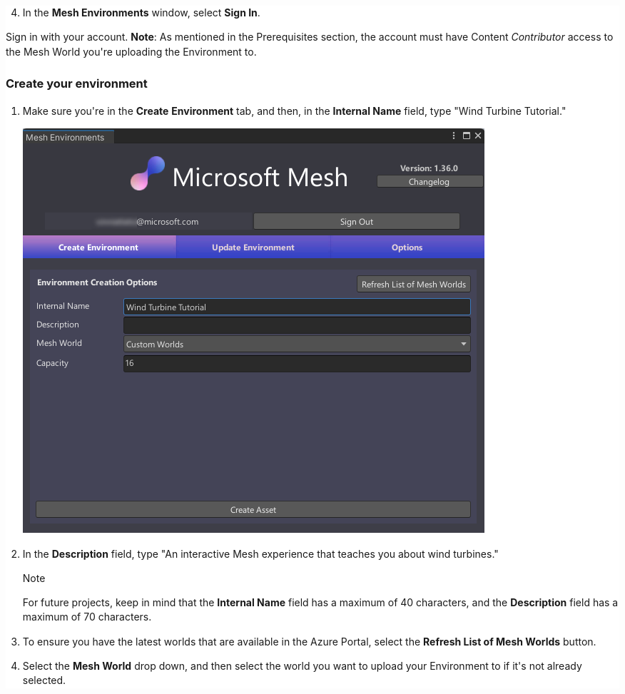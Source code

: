 4. In the **Mesh Environments** window, select **Sign In**.

Sign in with your account. **Note**: As mentioned in the Prerequisites
section, the account must have Content *Contributor* access to the Mesh
World you're uploading the Environment to.

### Create your environment

1. Make sure you're in the **Create** **Environment** tab, and then, in
    the **Internal Name** field, type "Wind Turbine Tutorial."

    ![A screenshot of a computer Description automatically generated](../../media/sample-mesh-101/image090.png)

2. In the **Description** field, type "An interactive Mesh experience
    that teaches you about wind turbines."

    > [!NOTE]
    > For future projects, keep in mind that the **Internal Name** field has a maximum of 40 characters, and the **Description** field has a maximum of 70 characters.

3. To ensure you have the latest worlds that are available in the Azure
    Portal, select the **Refresh List of Mesh Worlds** button.

4. Select the **Mesh World** drop down, and then select the world you
    want to upload your Environment to if it's not already selected.
